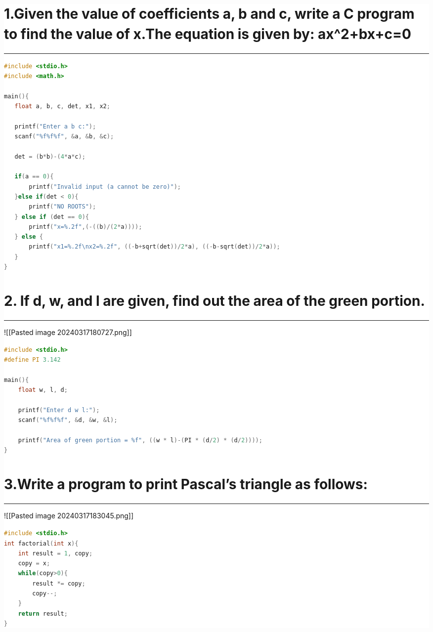 # 1.Given the value of coefficients a, b and c, write a C program to find the value of x.The equation is given by: ax^2+bx+c=0
---
 ```c
#include <stdio.h>
#include <math.h>

main(){
    float a, b, c, det, x1, x2;
    
    printf("Enter a b c:");
    scanf("%f%f%f", &a, &b, &c);
    
    det = (b*b)-(4*a*c);
    
    if(a == 0){
        printf("Invalid input (a cannot be zero)");
    }else if(det < 0){
        printf("NO ROOTS");
    } else if (det == 0){
        printf("x=%.2f",(-((b)/(2*a))));
    } else {
        printf("x1=%.2f\nx2=%.2f", ((-b+sqrt(det))/2*a), ((-b-sqrt(det))/2*a));
    }
}
```
# 2. If d, w, and l are given, find out the area of the green portion.
---
![[Pasted image 20240317180727.png]]
```c
#include <stdio.h>
#define PI 3.142

main(){
    float w, l, d;
    
    printf("Enter d w l:");
    scanf("%f%f%f", &d, &w, &l);
    
    printf("Area of green portion = %f", ((w * l)-(PI * (d/2) * (d/2))));
}
```
# 3.Write a program to print Pascal’s triangle as follows:
---
![[Pasted image 20240317183045.png]]
```c
#include <stdio.h>
int factorial(int x){
    int result = 1, copy;
    copy = x;
    while(copy>0){
        result *= copy;
        copy--;
    }
    return result;
}
```